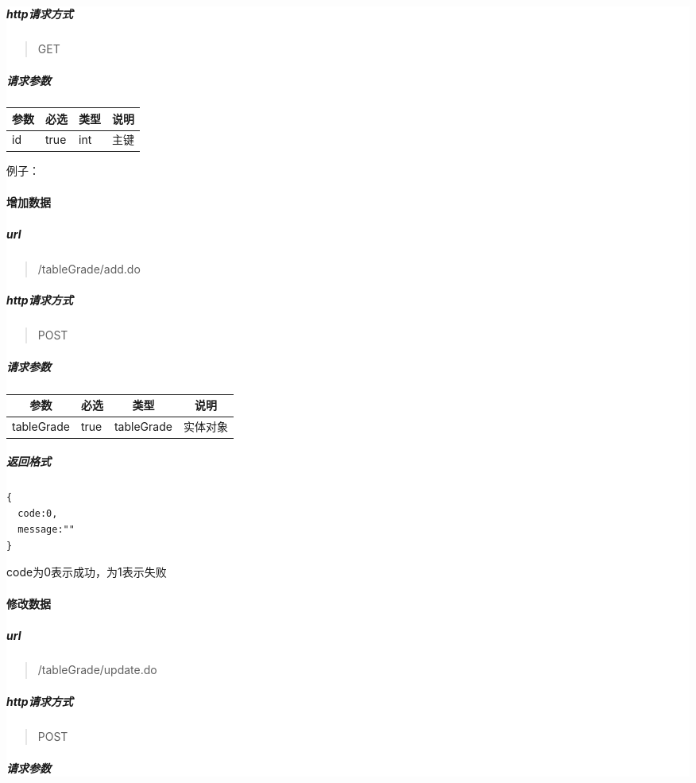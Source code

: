 ##### http请求方式

> GET

##### 请求参数

| 参数   | 必选   | 类型   | 说明   |
| ---- | ---- | ---- | ---- |
| id   | true | int  | 主键  |

例子：

```

```



#### 增加数据  

##### url

> /tableGrade/add.do

##### http请求方式

> POST

##### 请求参数

| 参数       | 必选   | 类型       | 说明   |
| -------- | ---- | -------- | ---- |
| tableGrade | true | tableGrade | 实体对象 |

##### 返回格式

```
{
  code:0,
  message:""
}
```

code为0表示成功，为1表示失败



#### 修改数据  

##### url

> /tableGrade/update.do

##### http请求方式

> POST

##### 请求参数
